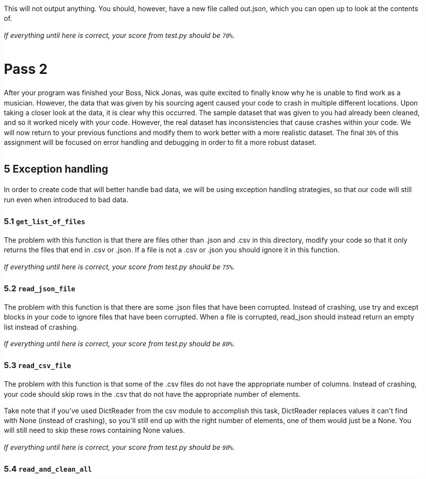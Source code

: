 This will not output anything. You should, however, have a new file called out.json, which you can open up to look at the contents of. 

*If everything until here is correct, your score from test.py should be `70%`.*


# Pass 2

After your program was finished your Boss, Nick Jonas, was quite excited to finally know why he is unable to find work as a musician.  However, the data that was given by his sourcing agent caused your code to crash in multiple different locations.  Upon taking a closer look at the data, it is clear why this occurred.  The sample dataset that was given to you had already been cleaned, and so it worked nicely with your code.  However, the real dataset has inconsistencies that cause crashes within your code.  We will now return to your previous functions and modify them to work better with a more realistic dataset.  The final `30%` of this assignment will be focused on error handling and debugging in order to fit a more robust dataset.


## 5 Exception handling

In order to create code that will better handle bad data, we will be using exception handling strategies, so that our 
code will still run even when introduced to bad data. 


### 5.1 `get_list_of_files`

The problem with this function is that there are files other than .json and .csv in this directory, modify your code so that it only returns the files that end in .csv or .json.  If a file is not a .csv or .json you should ignore it in this function.

*If everything until here is correct, your score from test.py should be `75%`.*

### 5.2 `read_json_file`

The problem with this function is that there are some .json files that have been corrupted.  Instead of crashing, use try and except blocks in your code to ignore files that have been corrupted.  When a file is corrupted, read_json should instead return an empty list instead of crashing.

*If everything until here is correct, your score from test.py should be `80%`.*

### 5.3 `read_csv_file`

The problem with this function is that some of the .csv files do not have the appropriate number of columns.  Instead of crashing, your code should skip rows in the .csv that do not have the appropriate number of elements.

Take note that if you've used DictReader from the csv module to accomplish this task, DictReader replaces values it can't find with None (instead of crashing), so you'll still end up with the right number of elements, one of them would just be a None.  You will still need to skip these rows containing None values.

*If everything until here is correct, your score from test.py should be `90%`.*

### 5.4 `read_and_clean_all`
